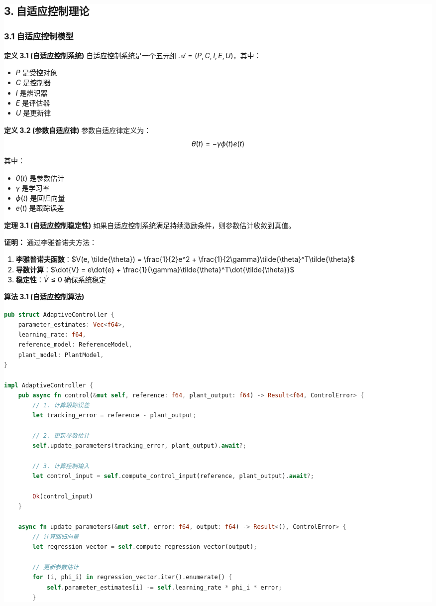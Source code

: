 ## 3. 自适应控制理论

### 3.1 自适应控制模型

**定义 3.1 (自适应控制系统)**
自适应控制系统是一个五元组 $\mathcal{A} = (P, C, I, E, U)$，其中：

- $P$ 是受控对象
- $C$ 是控制器
- $I$ 是辨识器
- $E$ 是评估器
- $U$ 是更新律

**定义 3.2 (参数自适应律)**
参数自适应律定义为：
$$\dot{\theta}(t) = -\gamma \phi(t) e(t)$$

其中：
- $\theta(t)$ 是参数估计
- $\gamma$ 是学习率
- $\phi(t)$ 是回归向量
- $e(t)$ 是跟踪误差

**定理 3.1 (自适应控制稳定性)**
如果自适应控制系统满足持续激励条件，则参数估计收敛到真值。

**证明：** 通过李雅普诺夫方法：

1. **李雅普诺夫函数**：$V(e, \tilde{\theta}) = \frac{1}{2}e^2 + \frac{1}{2\gamma}\tilde{\theta}^T\tilde{\theta}$
2. **导数计算**：$\dot{V} = e\dot{e} + \frac{1}{\gamma}\tilde{\theta}^T\dot{\tilde{\theta}}$
3. **稳定性**：$\dot{V} \leq 0$ 确保系统稳定

**算法 3.1 (自适应控制算法)**

```rust
pub struct AdaptiveController {
    parameter_estimates: Vec<f64>,
    learning_rate: f64,
    reference_model: ReferenceModel,
    plant_model: PlantModel,
}

impl AdaptiveController {
    pub async fn control(&mut self, reference: f64, plant_output: f64) -> Result<f64, ControlError> {
        // 1. 计算跟踪误差
        let tracking_error = reference - plant_output;
        
        // 2. 更新参数估计
        self.update_parameters(tracking_error, plant_output).await?;
        
        // 3. 计算控制输入
        let control_input = self.compute_control_input(reference, plant_output).await?;
        
        Ok(control_input)
    }
    
    async fn update_parameters(&mut self, error: f64, output: f64) -> Result<(), ControlError> {
        // 计算回归向量
        let regression_vector = self.compute_regression_vector(output);
        
        // 更新参数估计
        for (i, phi_i) in regression_vector.iter().enumerate() {
            self.parameter_estimates[i] -= self.learning_rate * phi_i * error;
        }
```